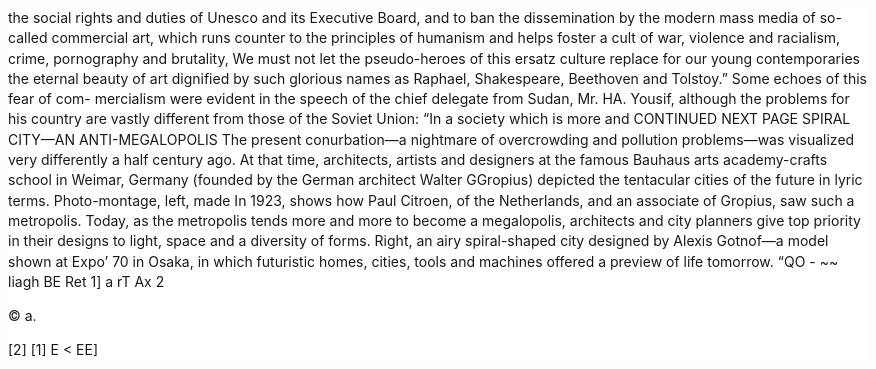 the social rights and duties of Unesco 
and its Executive Board, and to ban 
the dissemination by the modern mass 
media of so-called commercial art, 
which runs counter to the principles 
of humanism and helps foster a cult 
of war, violence and racialism, crime, 
pornography and brutality, We must 
not let the pseudo-heroes of this 
ersatz culture replace for our young 
contemporaries the eternal beauty of 
art dignified by such glorious names 
as Raphael, Shakespeare, Beethoven 
and Tolstoy.” 
Some echoes of this fear of com- 
mercialism were evident in the speech 
of the chief delegate from Sudan, 
Mr. HA. Yousif, although the problems 
for his country are vastly different 
from those of the Soviet Union: 
“In a society which is more and 
CONTINUED NEXT PAGE 
SPIRAL CITY—AN 
ANTI-MEGALOPOLIS 
The present conurbation—a 
nightmare of overcrowding and 
pollution problems—was visualized 
very differently a half century ago. 
At that time, architects, artists 
and designers at the famous 
Bauhaus arts academy-crafts school 
in Weimar, Germany (founded 
by the German architect Walter 
GGropius) depicted the tentacular 
cities of the future in lyric terms. 
Photo-montage, left, made In 1923, 
shows how Paul Citroen, of the 
Netherlands, and an associate 
of Gropius, saw such a metropolis. 
Today, as the metropolis tends 
more and more to become 
a megalopolis, architects and city 
planners give top priority in their 
designs to light, space and a 
diversity of forms. Right, an airy 
spiral-shaped city designed by Alexis 
Gotnof—a model shown at Expo’ 70 
in Osaka, in which futuristic 
homes, cities, tools and machines 
offered a preview of life tomorrow. 
“QO - 
~~ liagh BE Ret 1] 
a 
rT Ax
2 
> 
© 
a. 
> 
[2] 
[1] 
E 
< 
EE] 